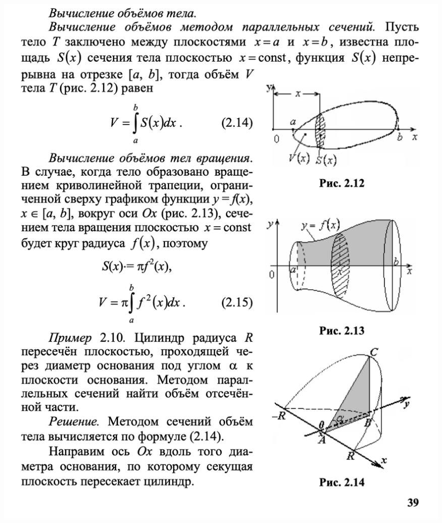 ![1](https://github.com/Eggizac/MathAnaliz/blob/main/images/18%20%D0%B2%D0%BE%D0%BF%D1%80%D0%BE%D1%81%204.png?raw=true)